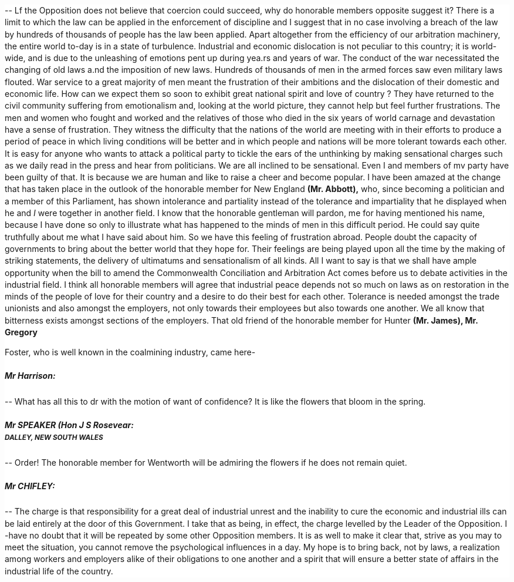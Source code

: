 -- Lf the Opposition does not believe that coercion could succeed, why do honorable members opposite suggest it? There is a limit to which the law can be applied in the enforcement of discipline and I suggest that in no case involving a breach of the law by hundreds of thousands of people has the law been applied. Apart altogether from the efficiency of our arbitration machinery, the entire world to-day is in a state of turbulence. Industrial and economic dislocation is not peculiar to this country; it is world-wide, and is due to the unleashing of emotions pent up during yea.rs and years of war. The conduct of the war necessitated the changing of old laws a.nd the imposition of new laws. Hundreds of thousands of men in the armed forces saw even military laws flouted. War service to a great majority of men meant the frustration of their ambitions and the dislocation of their domestic and economic life. How can we expect them so soon to exhibit great national spirit and love of country ? They have returned  to the civil community suffering from emotionalism and, looking at the world picture, they cannot help but feel further frustrations. The men and women who fought and worked and the relatives of those who died in the six  years of world carnage and devastation have a sense of frustration. They witness the difficulty that the nations of the world are meeting with in their efforts to produce a period of peace in which living conditions will be better and in which people and nations will be more tolerant towards each other. It is easy for anyone who wants to attack a political party to tickle the ears of the unthinking by making sensational charges such as we daily read in the press and hear from politicians. We are all inclined to be sensational. Even I and members of mv party have been guilty of that. It is because we are human and like to raise a cheer and become popular. I have been amazed at the change that has taken place in the outlook of the honorable member for New England  **(Mr. Abbott),**  who, since becoming a politician and a member of this Parliament, has shown intolerance and partiality instead of the tolerance and impartiality that he displayed when he and  *I*  were together in another field. I know that the honorable gentleman will pardon, me for having mentioned his name, because I have done so only to illustrate what has happened to the minds of men in this difficult period. He could say quite truthfully about me what I have said about him. So we have this feeling of frustration abroad. People doubt the capacity of governments to bring about the better world that they hope for. Their feelings are being played upon all the time by the making of striking statements, the delivery of ultimatums and sensationalism of all kinds. All I want to say is that we shall have ample opportunity when the bill to amend the Commonwealth Conciliation and Arbitration Act comes before us to debate activities in the industrial field. I think all honorable members will agree that industrial peace depends not so much on laws as on restoration in the minds of the people of love for their country and a desire to do their best for each other. Tolerance is needed amongst the trade unionists and also amongst the employers, not only towards their employees but also towards one another. We all know that bitterness exists amongst sections of the employers. That old friend of the honorable member for Hunter  **(Mr. James), Mr. Gregory** 

Foster, who is well known in the coalmining industry, came here- 

##### Mr Harrison:

--  What has all this to dr with the motion of want of confidence? It is like the flowers that bloom in the spring. 

##### Mr SPEAKER (Hon J S Rosevear:<br><small class="text-muted">DALLEY, NEW SOUTH WALES</small>

-- Order! The honorable member for Wentworth will be admiring the flowers if he does not remain quiet. 

##### Mr CHIFLEY:

-- The charge is that responsibility for a great deal of industrial unrest and the inability to cure the economic and industrial ills can be laid entirely at the door of this Government. I take that as being, in effect, the charge levelled by the Leader of the Opposition. I -have no doubt that it will be repeated by some other Opposition members. It is as well to make it clear that, strive as you may to meet the situation, you cannot remove the psychological influences in a day. My hope is to bring back, not by laws, a realization among workers and employers alike of their obligations to one another and a spirit that will ensure a better state of affairs in the industrial life of the country. 
